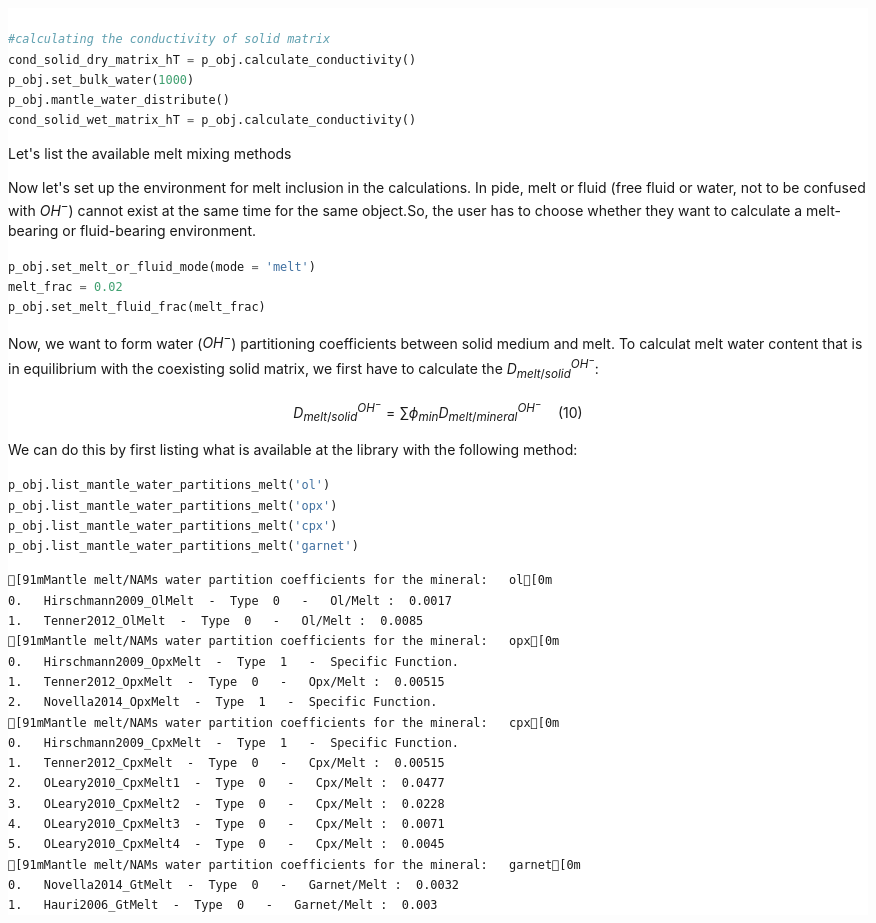 ```python

#calculating the conductivity of solid matrix
cond_solid_dry_matrix_hT = p_obj.calculate_conductivity()
p_obj.set_bulk_water(1000)
p_obj.mantle_water_distribute()
cond_solid_wet_matrix_hT = p_obj.calculate_conductivity()
```

Let's list the available melt mixing methods

Now let's set up the environment for melt inclusion in the calculations. In pide, melt or fluid (free fluid or water, not to be confused with $OH^-$) cannot exist at the same time for the same object.So, the user has to choose whether they want to calculate a melt-bearing or fluid-bearing environment. 


```python
p_obj.set_melt_or_fluid_mode(mode = 'melt')
melt_frac = 0.02
p_obj.set_melt_fluid_frac(melt_frac)
```

Now, we want to form water ($OH^-$) partitioning coefficients between solid medium and melt. To calculat melt water content that is in equilibrium with the coexisting solid matrix, we first have to calculate the $D_{melt/solid}^{OH^-}$:

$$D_{melt/solid}^{OH^-} = \sum \phi_{min} D_{melt/mineral}^{OH^-} \quad \text{(10)}$$

We can do this by first listing what is available at the library with the following method:


```python
p_obj.list_mantle_water_partitions_melt('ol')
p_obj.list_mantle_water_partitions_melt('opx')
p_obj.list_mantle_water_partitions_melt('cpx')
p_obj.list_mantle_water_partitions_melt('garnet')
```

    [91mMantle melt/NAMs water partition coefficients for the mineral:   ol[0m
    0.   Hirschmann2009_OlMelt  -  Type  0   -   Ol/Melt :  0.0017
    1.   Tenner2012_OlMelt  -  Type  0   -   Ol/Melt :  0.0085
    [91mMantle melt/NAMs water partition coefficients for the mineral:   opx[0m
    0.   Hirschmann2009_OpxMelt  -  Type  1   -  Specific Function.
    1.   Tenner2012_OpxMelt  -  Type  0   -   Opx/Melt :  0.00515
    2.   Novella2014_OpxMelt  -  Type  1   -  Specific Function.
    [91mMantle melt/NAMs water partition coefficients for the mineral:   cpx[0m
    0.   Hirschmann2009_CpxMelt  -  Type  1   -  Specific Function.
    1.   Tenner2012_CpxMelt  -  Type  0   -   Cpx/Melt :  0.00515
    2.   OLeary2010_CpxMelt1  -  Type  0   -   Cpx/Melt :  0.0477
    3.   OLeary2010_CpxMelt2  -  Type  0   -   Cpx/Melt :  0.0228
    4.   OLeary2010_CpxMelt3  -  Type  0   -   Cpx/Melt :  0.0071
    5.   OLeary2010_CpxMelt4  -  Type  0   -   Cpx/Melt :  0.0045
    [91mMantle melt/NAMs water partition coefficients for the mineral:   garnet[0m
    0.   Novella2014_GtMelt  -  Type  0   -   Garnet/Melt :  0.0032
    1.   Hauri2006_GtMelt  -  Type  0   -   Garnet/Melt :  0.003
